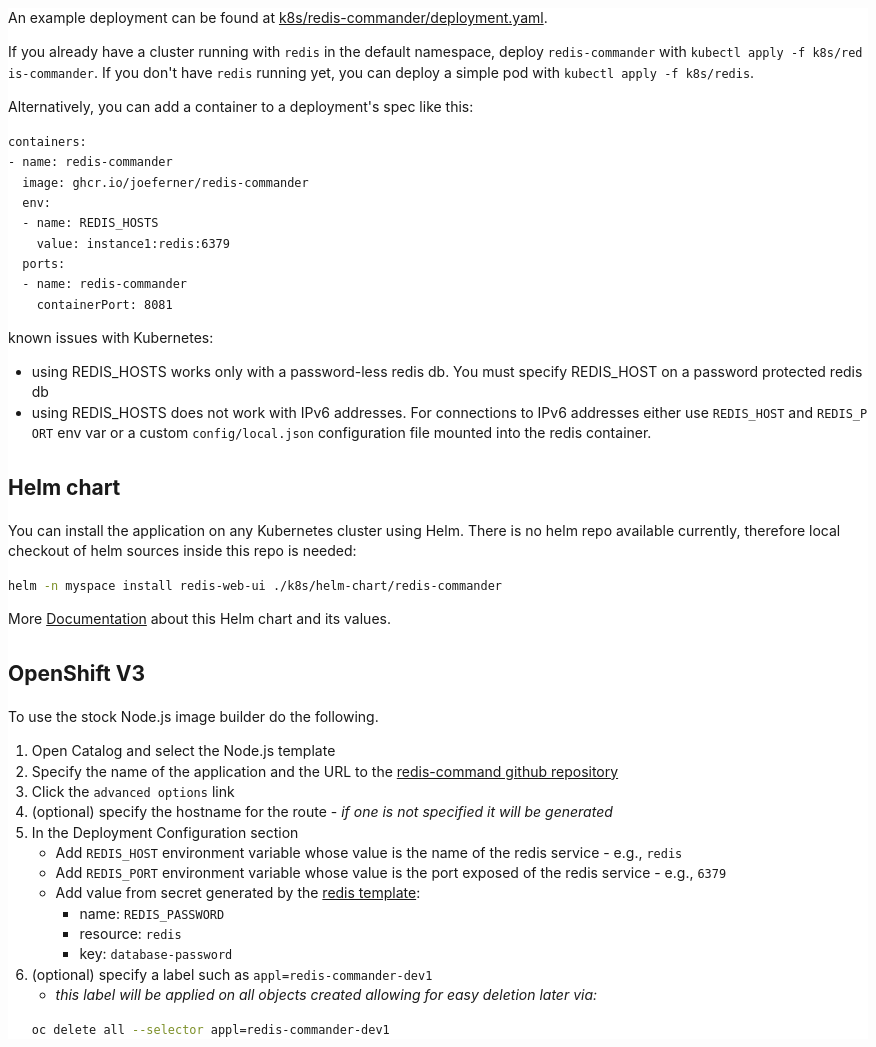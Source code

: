 An example deployment can be found at [k8s/redis-commander/deployment.yaml](k8s/redis-commander/deployment.yaml).

If you already have a cluster running with `redis` in the default namespace, deploy `redis-commander` with `kubectl apply -f k8s/redis-commander`. If you don't have `redis` running yet, you can deploy a simple pod with `kubectl apply -f k8s/redis`.

Alternatively, you can add a container to a deployment's spec like this:

```
containers:
- name: redis-commander
  image: ghcr.io/joeferner/redis-commander
  env:
  - name: REDIS_HOSTS
    value: instance1:redis:6379
  ports:
  - name: redis-commander
    containerPort: 8081
```

known issues with Kubernetes:

* using REDIS_HOSTS works only with a password-less redis db. You must specify REDIS_HOST on a password
  protected redis db
* using REDIS_HOSTS does not work with IPv6 addresses. For connections to IPv6 addresses either use `REDIS_HOST` and `REDIS_PORT`
  env var or a custom `config/local.json` configuration file mounted into the redis container.


## Helm chart

You can install the application on any Kubernetes cluster using Helm.
There is no helm repo available currently, therefore local checkout of helm sources inside 
this repo is needed:

```sh
helm -n myspace install redis-web-ui ./k8s/helm-chart/redis-commander
```

More [Documentation](k8s/helm-chart/README.md) about this Helm chart and its values.

## OpenShift V3

To use the stock Node.js image builder do the following.

1. Open Catalog and select the Node.js template
1. Specify the name of the application and the URL to the [redis-command github repository](https://github.com/joeferner/redis-commander.git)
1. Click the ```advanced options``` link
1. (optional) specify the hostname for the route - _if one is not specified it will be generated_
1. In the Deployment Configuration section
   * Add ```REDIS_HOST``` environment variable whose value is the name of the redis service - e.g., ```redis```
   * Add ```REDIS_PORT``` environment variable whose value is the port exposed of the redis service - e.g., ```6379```
   * Add value from secret generated by the [redis template](https://github.com/sclorg/redis-container/blob/master/examples/redis-persistent-template.json):
     * name: ```REDIS_PASSWORD```
     * resource: ```redis```
     * key: ```database-password```
1. (optional) specify a label such as ```appl=redis-commander-dev1```
   * _this label will be applied on all objects created allowing for easy deletion later via:_
   ```bash
   oc delete all --selector appl=redis-commander-dev1
   ```
